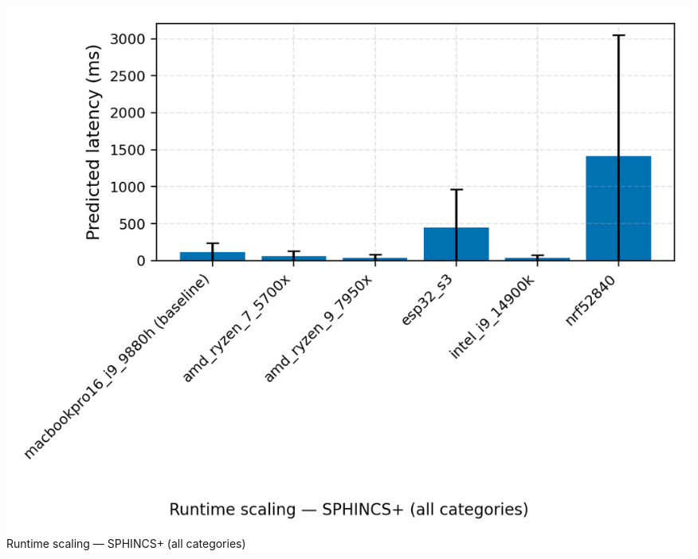 ![20251008T114603Z+20251013T205942Z/category_1/runtime_scaling_sphincs+_overall.png](20251008T114603Z+20251013T205942Z/category_1/runtime_scaling_sphincs+_overall.png)

Runtime scaling — SPHINCS+ (all categories)
